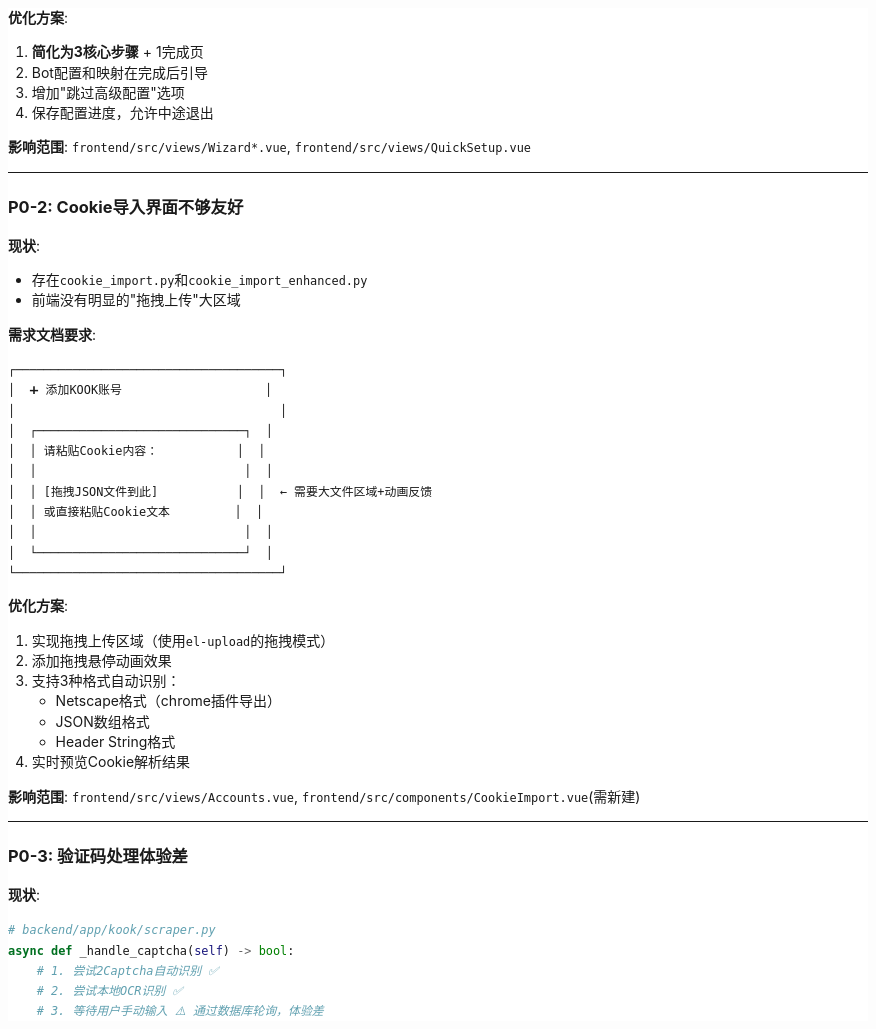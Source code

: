 **优化方案**:
1. **简化为3核心步骤** + 1完成页
2. Bot配置和映射在完成后引导
3. 增加"跳过高级配置"选项
4. 保存配置进度，允许中途退出

**影响范围**: `frontend/src/views/Wizard*.vue`, `frontend/src/views/QuickSetup.vue`

---

### P0-2: Cookie导入界面不够友好

**现状**:
- 存在`cookie_import.py`和`cookie_import_enhanced.py`
- 前端没有明显的"拖拽上传"大区域

**需求文档要求**:
```
┌─────────────────────────────────────┐
│  ➕ 添加KOOK账号                    │
│                                     │
│  ┌─────────────────────────────┐  │
│  │ 请粘贴Cookie内容：           │  │
│  │                             │  │
│  │ [拖拽JSON文件到此]           │  │  ← 需要大文件区域+动画反馈
│  │ 或直接粘贴Cookie文本         │  │
│  │                             │  │
│  └─────────────────────────────┘  │
└─────────────────────────────────────┘
```

**优化方案**:
1. 实现拖拽上传区域（使用`el-upload`的拖拽模式）
2. 添加拖拽悬停动画效果
3. 支持3种格式自动识别：
   - Netscape格式（chrome插件导出）
   - JSON数组格式
   - Header String格式
4. 实时预览Cookie解析结果

**影响范围**: `frontend/src/views/Accounts.vue`, `frontend/src/components/CookieImport.vue`(需新建)

---

### P0-3: 验证码处理体验差

**现状**:
```python
# backend/app/kook/scraper.py
async def _handle_captcha(self) -> bool:
    # 1. 尝试2Captcha自动识别 ✅
    # 2. 尝试本地OCR识别 ✅
    # 3. 等待用户手动输入 ⚠️ 通过数据库轮询，体验差
```
